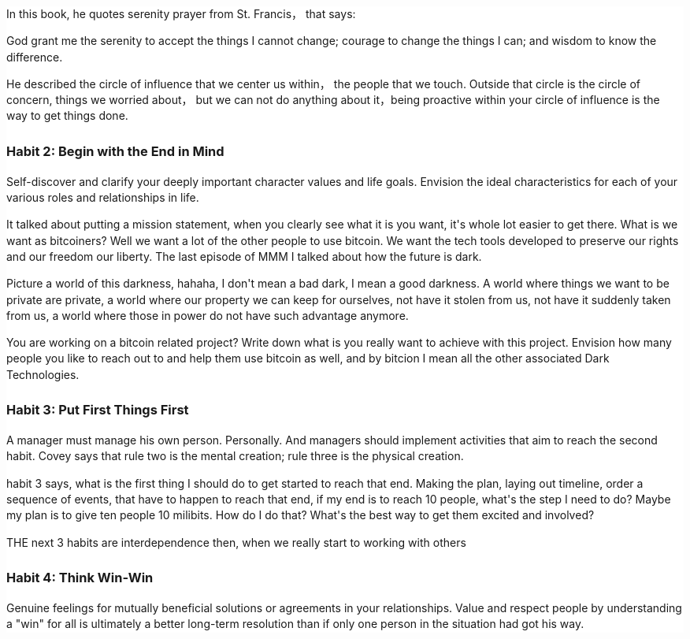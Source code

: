 In this book, he quotes serenity prayer from St. Francis， that says: 

God grant me the serenity
to accept the things I cannot change; 
courage to change the things I can; 
and wisdom to know the difference.

He described the circle of influence that we center us within，
the people that we touch. Outside that circle is the circle of concern, things
we worried about， but we can not do anything about it，being proactive within
your circle of influence is the way to get things done.

### Habit 2: Begin with the End in Mind

Self-discover and clarify your deeply important character values and life
goals. Envision the ideal characteristics for each of your various roles and
relationships in life.

It talked about putting a mission statement, when you clearly see what it is
you want, it's whole lot easier to get there. What is we want as bitcoiners?
Well we want a lot of the other people to use bitcoin. We want the tech tools
developed to preserve our rights and our freedom our liberty. The last episode
of MMM I talked about how the future is dark. 

Picture a world  of this darkness, hahaha, I don't mean a bad dark, I mean a
good darkness. A world where things we want to be private are private, a world
where our property we can keep for ourselves, not have it stolen from us, not
have it suddenly taken from us, a world where those in power do not have such
advantage anymore. 

You are working on a bitcoin related project? Write down what is you really
want to achieve with this project. Envision how many people you like to reach
out to and help them use bitcoin as well, and by bitcion I mean all the other
associated Dark Technologies. 

### Habit 3: Put First Things First
A manager must manage his own person. Personally. And managers should
implement activities that aim to reach the second habit. Covey says that rule
two is the mental creation; rule three is the physical creation.

habit 3 says, what is the first thing I should do to get started to reach that
end. Making the plan, laying out timeline, order a sequence of events, that
have to happen to reach that end, if my end is to reach 10 people, what's the
step I need to do? Maybe my plan is to give ten people 10 milibits. How do I
do that? What's the best way to get them excited and involved?

THE next 3 habits are interdependence then, when we really start to working
with others

### Habit 4: Think Win-Win

Genuine feelings for mutually beneficial solutions or agreements in your
relationships. Value and respect people by understanding a "win" for all is
ultimately a better long-term resolution than if only one person in the
situation had got his way.
